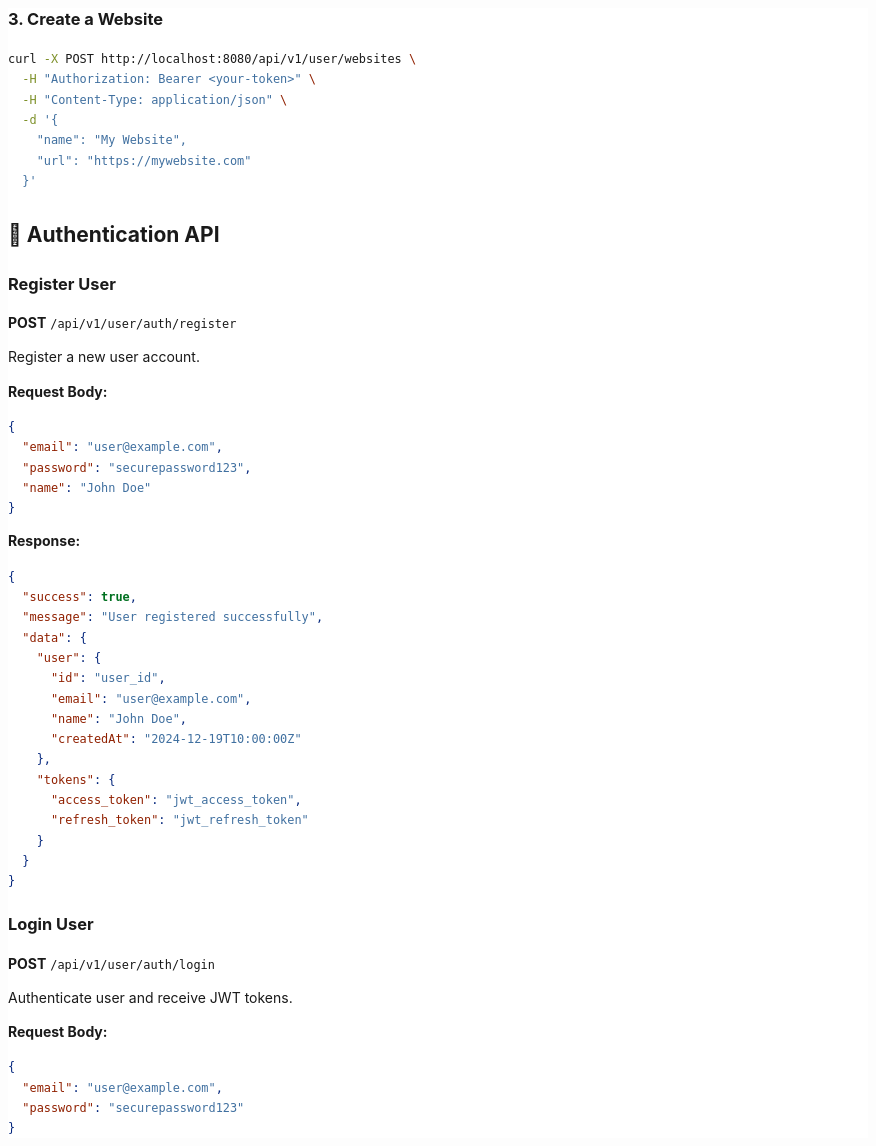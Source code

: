 ### 3. Create a Website
```bash
curl -X POST http://localhost:8080/api/v1/user/websites \
  -H "Authorization: Bearer <your-token>" \
  -H "Content-Type: application/json" \
  -d '{
    "name": "My Website",
    "url": "https://mywebsite.com"
  }'
```

## 👤 Authentication API

### Register User
**POST** `/api/v1/user/auth/register`

Register a new user account.

**Request Body:**
```json
{
  "email": "user@example.com",
  "password": "securepassword123",
  "name": "John Doe"
}
```

**Response:**
```json
{
  "success": true,
  "message": "User registered successfully",
  "data": {
    "user": {
      "id": "user_id",
      "email": "user@example.com",
      "name": "John Doe",
      "createdAt": "2024-12-19T10:00:00Z"
    },
    "tokens": {
      "access_token": "jwt_access_token",
      "refresh_token": "jwt_refresh_token"
    }
  }
}
```

### Login User
**POST** `/api/v1/user/auth/login`

Authenticate user and receive JWT tokens.

**Request Body:**
```json
{
  "email": "user@example.com",
  "password": "securepassword123"
}
```

